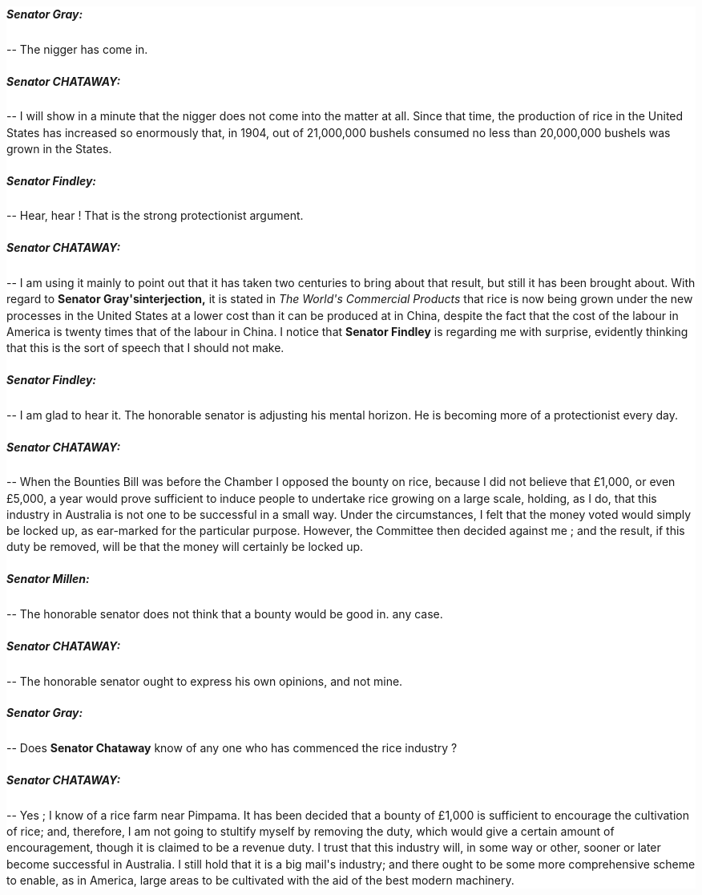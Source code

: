 ##### Senator Gray:

-- The nigger has come in. 

##### Senator CHATAWAY:

-- I will show in a minute that the nigger does not come into the matter at all. Since that time, the production of rice in the United States has increased so enormously that, in 1904, out of 21,000,000 bushels consumed no less than 20,000,000 bushels was grown in the States. 

##### Senator Findley:

-- Hear, hear ! That is the strong protectionist argument. 

##### Senator CHATAWAY:

-- I am using it mainly to point out that it has taken two  centuries to bring about that result, but still it has been brought about. With regard to  **Senator Gray'sinterjection,**  it is stated in  *The World's Commercial Products*  that rice is now being grown under the new processes in the United States at a lower cost than it can be produced at in China, despite the fact that the cost of the labour in America is twenty times that of the labour in China. I notice that  **Senator Findley**  is regarding me with surprise, evidently thinking that this is the sort of speech that I should not make. 

##### Senator Findley:

--  I am glad to hear it. The honorable senator is adjusting his mental horizon. He is becoming more of a protectionist every day. 

##### Senator CHATAWAY:

-- When the Bounties Bill was before the Chamber I opposed the bounty on rice, because I did not believe that £1,000, or even  £5,000,  a year would prove sufficient to induce people to undertake rice growing on a large scale, holding, as I do, that this industry in Australia is not one to be successful in a small way. Under the circumstances, I felt that the money voted would simply be locked up, as ear-marked for the particular purpose. However, the Committee then decided against me ; and the result, if this duty be removed, will be that the money will certainly be locked up. 

##### Senator Millen:

--  The honorable senator does not think that a bounty would be good in. any case. 

##### Senator CHATAWAY:

-- The honorable senator ought to express his own opinions, and not mine. 

##### Senator Gray:

--  Does  **Senator Chataway**  know of any one who has commenced the rice industry ? 

##### Senator CHATAWAY:

-- Yes ; I know of a rice farm near Pimpama. It has been decided that a bounty of £1,000 is sufficient to encourage the cultivation of rice; and, therefore, I am not going to stultify myself by removing the duty, which would give a certain amount of encouragement, though it is claimed to be a revenue duty. I trust that this industry will, in some way or other, sooner or later become successful in Australia. I still hold that it is a big mail's industry; and there ought to be some more comprehensive scheme to enable, as in America, large areas to be cultivated with the aid of the best modern machinery. 
